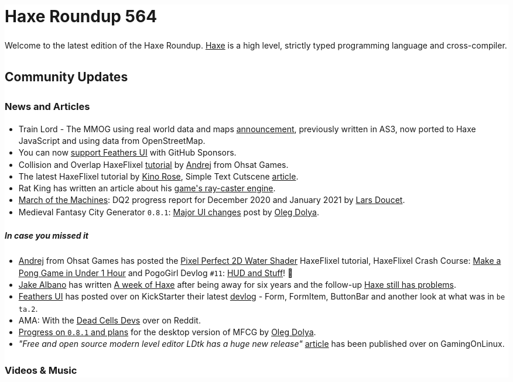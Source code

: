 [_template]: ../templates/roundup.html
[date]: / "2021-02-04 09:26:00"
[modified]: / "2021-02-04 11:01:00"
[published]: / "2021-02-04 12:00:00"
[description]: / "The latest news covering the Haxe community, featuring upcoming talks, the latest HaxeLib releases, game previews and lots more!"
[contributor]: https://twitter.com/teormech "Alexander Hohlov"

# Haxe Roundup 564

Welcome to the latest edition of the Haxe Roundup. [Haxe](http://haxe.org/?ref=haxe.io) is a high level, strictly typed programming language and cross-compiler.

## Community Updates

### News and Articles

- Train Lord - The MMOG using real world data and maps [announcement](https://community.haxe.org/t/train-lord-mmog-using-real-world-data-and-maps/2875?u=skial), previously written in AS3, now ported to Haxe JavaScript and using data from OpenStreetMap.
- You can now [support Feathers UI](https://feathersui.com/blog/2021/02/03/support-feathers-ui-on-github-sponsors.html) with GitHub Sponsors.
- Collision and Overlap HaxeFlixel [tutorial](https://www.ohsat.com/tutorial/flixel/collision-and-overlap/) by [Andrej](https://twitter.com/ohsat_games/status/1356935548259225600) from Ohsat Games.
- The latest HaxeFlixel tutorial by [Kino Rose](https://twitter.com/EISKino/status/1355311279917981697), Simple Text Cutscene [article](https://kinocreates.io/tutorials/haxeflixel-simple-text-cutscene/).
- Rat King has written an article about his [game's ray-caster engine](https://ratking.de/blog/2021/02/02/ray-caster-an-experiment/).
- [March of the Machines](https://www.fortressofdoors.com/march-of-the-machines-dq2-progress-report-for-december-2020-january-2021/): DQ2 progress report for December 2020 and January 2021 by [Lars Doucet](https://twitter.com/larsiusprime/status/1356705989752479745).
- Medieval Fantasy City Generator `0.8.1`: [Major UI changes](https://www.patreon.com/posts/47063541) post by [Oleg Dolya](https://twitter.com/watawatabou/status/1357048145520304130).

##### _In case you missed it_

- [Andrej](https://twitter.com/ohsat_games/status/1352828513464840192) from Ohsat Games has posted the [Pixel Perfect 2D Water Shader](https://www.ohsat.com/tutorial/flixel/pixel-perfect-water-shader/) HaxeFlixel tutorial, HaxeFlixel Crash Course: [Make a Pong Game in Under 1 Hour](https://www.ohsat.com/tutorial/flixel/hf-pong/) and PogoGirl Devlog `#11`: [HUD and Stuff](https://www.ohsat.com/post/pogogirl-devlog/post11/)! :clap:
- [Jake Albano](https://twitter.com/jacobalbano/status/1352708141075599367) has written [A week of Haxe](https://jacobalbano.com/2021/01/22/a-week-of-haxe/) after being away for six years and the follow-up [Haxe still has problems](https://jacobalbano.com/2021/01/22/haxe-still-has-problems/).
- [Feathers UI](https://twitter.com/feathersui/status/1352304276136030208) has posted over on KickStarter their latest [devlog](https://www.kickstarter.com/projects/feathersui/feathers-ui-cross-platform-components-for-haxe-and-openfl/posts/3074409) - Form, FormItem, ButtonBar and another look at what was in `beta.2`.
- AMA: With the [Dead Cells Devs](https://www.reddit.com/r/nintendo/comments/l6593g/ama_dead_cells_devs_are_here_to_answer_your/) over on Reddit.
- [Progress on `0.8.1` and plans](https://www.patreon.com/posts/progress-on-0-8-46685301) for the desktop version of MFCG by [Oleg Dolya](https://twitter.com/watawatabou/status/1354552417556324353).
- _"Free and open source modern level editor LDtk has a huge new release"_ [article](https://www.gamingonlinux.com/2021/01/free-and-open-source-modern-level-editor-ldtk-has-a-huge-new-release) has been published over on GamingOnLinux.

### Videos & Music


[benchmarks]: https://benchs.haxe.org/
[nightly build]: http://build.haxe.org
[creating a proposal]: https://github.com/HaxeFoundation/haxe-evolution
[last week]: https://github.com/search?q=closed:2021-01-28..2021-02-04+org:haxefoundation+is:closed
[latest github]: https://github.com/search?o=desc&q=created:%22%3E+2021-01-28%22+language:Haxe&s=updated&type=Repositories